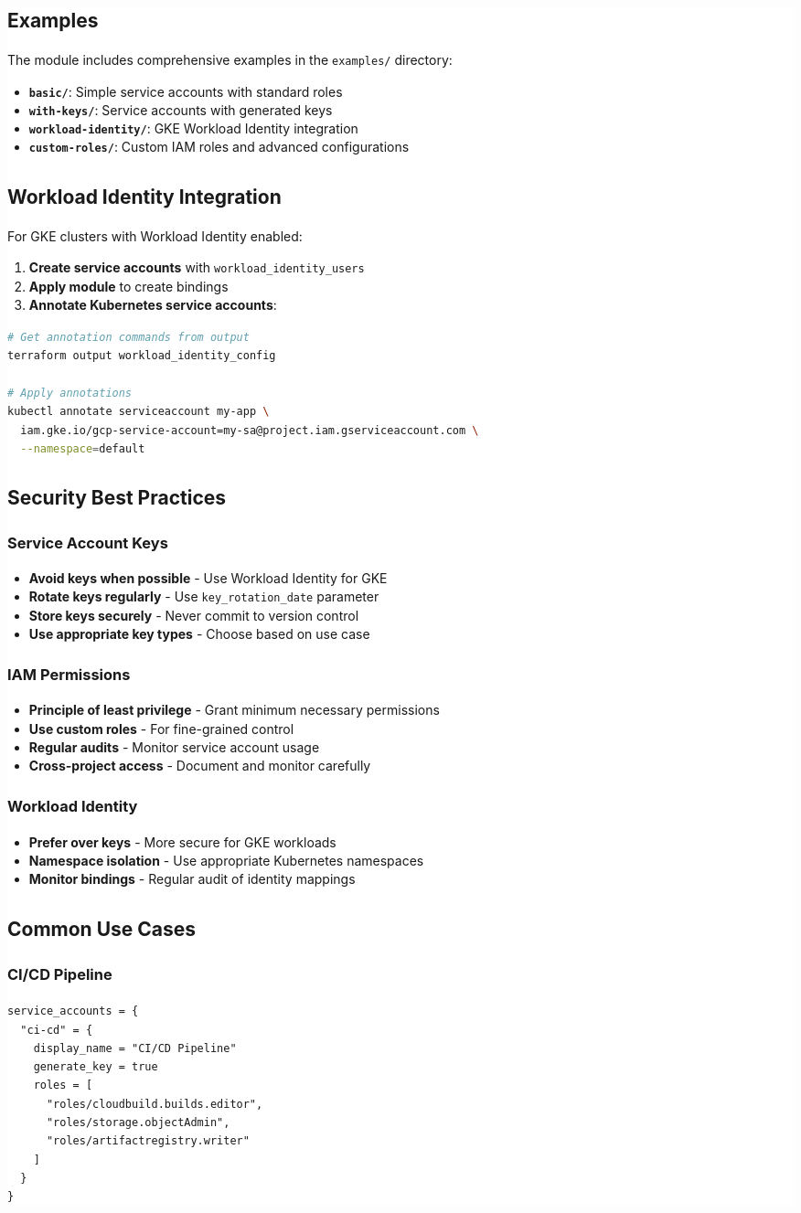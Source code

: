## Examples

The module includes comprehensive examples in the `examples/` directory:

- **`basic/`**: Simple service accounts with standard roles
- **`with-keys/`**: Service accounts with generated keys
- **`workload-identity/`**: GKE Workload Identity integration
- **`custom-roles/`**: Custom IAM roles and advanced configurations

## Workload Identity Integration

For GKE clusters with Workload Identity enabled:

1. **Create service accounts** with `workload_identity_users`
2. **Apply module** to create bindings
3. **Annotate Kubernetes service accounts**:

```bash
# Get annotation commands from output
terraform output workload_identity_config

# Apply annotations
kubectl annotate serviceaccount my-app \
  iam.gke.io/gcp-service-account=my-sa@project.iam.gserviceaccount.com \
  --namespace=default
```

## Security Best Practices

### Service Account Keys
- **Avoid keys when possible** - Use Workload Identity for GKE
- **Rotate keys regularly** - Use `key_rotation_date` parameter
- **Store keys securely** - Never commit to version control
- **Use appropriate key types** - Choose based on use case

### IAM Permissions
- **Principle of least privilege** - Grant minimum necessary permissions
- **Use custom roles** - For fine-grained control
- **Regular audits** - Monitor service account usage
- **Cross-project access** - Document and monitor carefully

### Workload Identity
- **Prefer over keys** - More secure for GKE workloads
- **Namespace isolation** - Use appropriate Kubernetes namespaces
- **Monitor bindings** - Regular audit of identity mappings

## Common Use Cases

### CI/CD Pipeline
```hcl
service_accounts = {
  "ci-cd" = {
    display_name = "CI/CD Pipeline"
    generate_key = true
    roles = [
      "roles/cloudbuild.builds.editor",
      "roles/storage.objectAdmin",
      "roles/artifactregistry.writer"
    ]
  }
}
```
